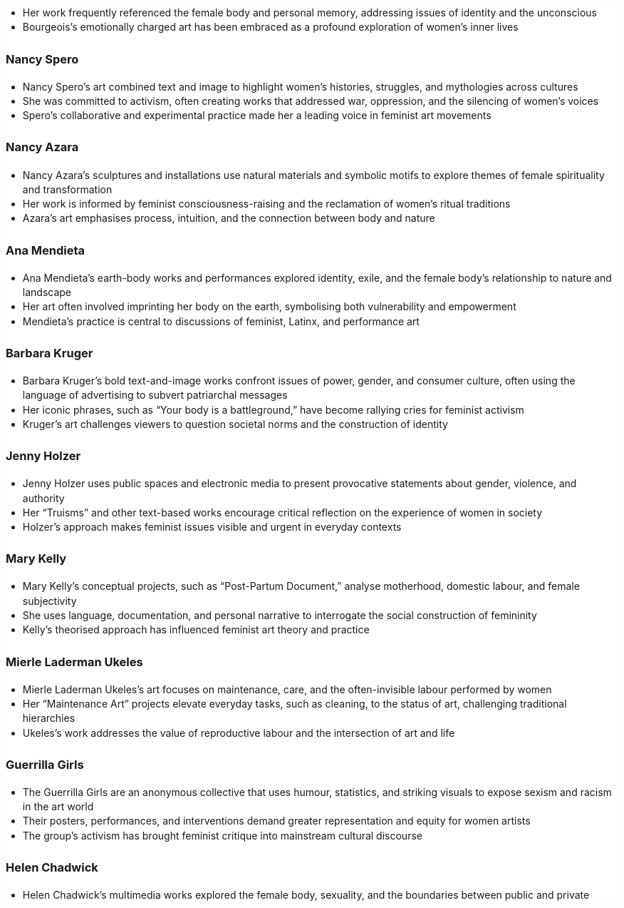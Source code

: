- Her work frequently referenced the female body and personal memory, addressing issues of identity and the unconscious
- Bourgeois’s emotionally charged art has been embraced as a profound exploration of women’s inner lives
### Nancy Spero
- Nancy Spero’s art combined text and image to highlight women’s histories, struggles, and mythologies across cultures
- She was committed to activism, often creating works that addressed war, oppression, and the silencing of women’s voices
- Spero’s collaborative and experimental practice made her a leading voice in feminist art movements
### Nancy Azara
- Nancy Azara’s sculptures and installations use natural materials and symbolic motifs to explore themes of female spirituality and transformation
- Her work is informed by feminist consciousness-raising and the reclamation of women’s ritual traditions
- Azara’s art emphasises process, intuition, and the connection between body and nature
### Ana Mendieta
- Ana Mendieta’s earth-body works and performances explored identity, exile, and the female body’s relationship to nature and landscape
- Her art often involved imprinting her body on the earth, symbolising both vulnerability and empowerment
- Mendieta’s practice is central to discussions of feminist, Latinx, and performance art
### Barbara Kruger
- Barbara Kruger’s bold text-and-image works confront issues of power, gender, and consumer culture, often using the language of advertising to subvert patriarchal messages
- Her iconic phrases, such as “Your body is a battleground,” have become rallying cries for feminist activism
- Kruger’s art challenges viewers to question societal norms and the construction of identity
### Jenny Holzer
- Jenny Holzer uses public spaces and electronic media to present provocative statements about gender, violence, and authority
- Her “Truisms” and other text-based works encourage critical reflection on the experience of women in society
- Holzer’s approach makes feminist issues visible and urgent in everyday contexts
### Mary Kelly
- Mary Kelly’s conceptual projects, such as “Post-Partum Document,” analyse motherhood, domestic labour, and female subjectivity
- She uses language, documentation, and personal narrative to interrogate the social construction of femininity
- Kelly’s theorised approach has influenced feminist art theory and practice
### Mierle Laderman Ukeles
- Mierle Laderman Ukeles’s art focuses on maintenance, care, and the often-invisible labour performed by women
- Her “Maintenance Art” projects elevate everyday tasks, such as cleaning, to the status of art, challenging traditional hierarchies
- Ukeles’s work addresses the value of reproductive labour and the intersection of art and life
### Guerrilla Girls
- The Guerrilla Girls are an anonymous collective that uses humour, statistics, and striking visuals to expose sexism and racism in the art world
- Their posters, performances, and interventions demand greater representation and equity for women artists
- The group’s activism has brought feminist critique into mainstream cultural discourse
### Helen Chadwick
- Helen Chadwick’s multimedia works explored the female body, sexuality, and the boundaries between public and private